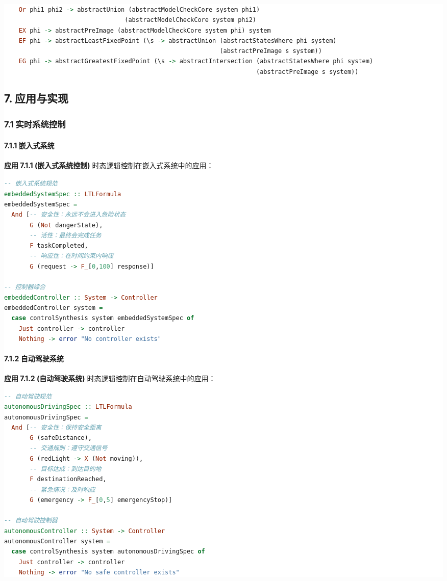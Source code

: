 ```haskell
    Or phi1 phi2 -> abstractUnion (abstractModelCheckCore system phi1) 
                                 (abstractModelCheckCore system phi2)
    EX phi -> abstractPreImage (abstractModelCheckCore system phi) system
    EF phi -> abstractLeastFixedPoint (\s -> abstractUnion (abstractStatesWhere phi system) 
                                                           (abstractPreImage s system))
    EG phi -> abstractGreatestFixedPoint (\s -> abstractIntersection (abstractStatesWhere phi system) 
                                                                     (abstractPreImage s system))
```

## 7. 应用与实现

### 7.1 实时系统控制

#### 7.1.1 嵌入式系统

**应用 7.1.1 (嵌入式系统控制)**
时态逻辑控制在嵌入式系统中的应用：

```haskell
-- 嵌入式系统规范
embeddedSystemSpec :: LTLFormula
embeddedSystemSpec = 
  And [-- 安全性：永远不会进入危险状态
       G (Not dangerState),
       -- 活性：最终会完成任务
       F taskCompleted,
       -- 响应性：在时间约束内响应
       G (request -> F_[0,100] response)]

-- 控制器综合
embeddedController :: System -> Controller
embeddedController system = 
  case controlSynthesis system embeddedSystemSpec of
    Just controller -> controller
    Nothing -> error "No controller exists"
```

#### 7.1.2 自动驾驶系统

**应用 7.1.2 (自动驾驶系统)**
时态逻辑控制在自动驾驶系统中的应用：

```haskell
-- 自动驾驶规范
autonomousDrivingSpec :: LTLFormula
autonomousDrivingSpec = 
  And [-- 安全性：保持安全距离
       G (safeDistance),
       -- 交通规则：遵守交通信号
       G (redLight -> X (Not moving)),
       -- 目标达成：到达目的地
       F destinationReached,
       -- 紧急情况：及时响应
       G (emergency -> F_[0,5] emergencyStop)]

-- 自动驾驶控制器
autonomousController :: System -> Controller
autonomousController system = 
  case controlSynthesis system autonomousDrivingSpec of
    Just controller -> controller
    Nothing -> error "No safe controller exists"
```
